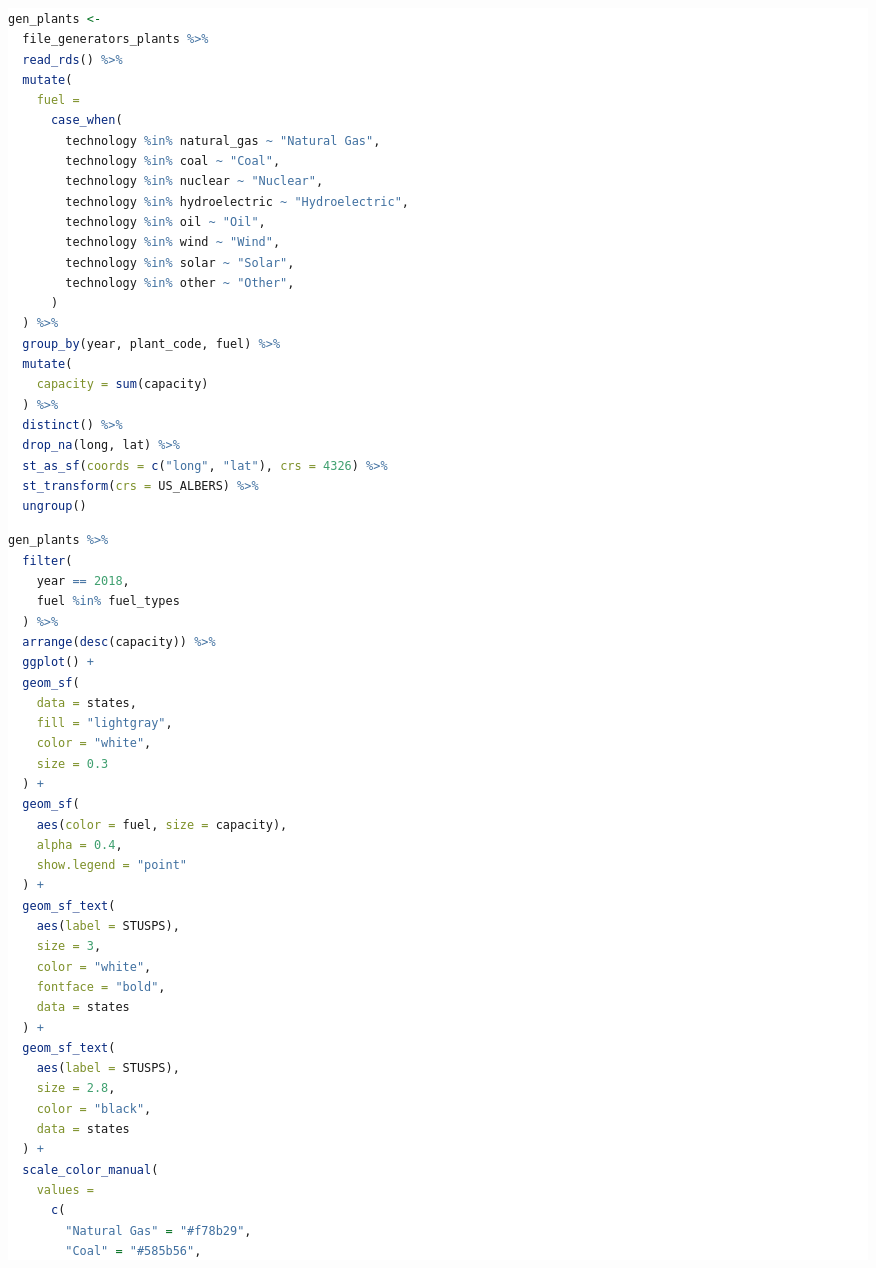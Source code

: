 ``` r
gen_plants <-
  file_generators_plants %>%
  read_rds() %>%
  mutate(
    fuel = 
      case_when(
        technology %in% natural_gas ~ "Natural Gas",
        technology %in% coal ~ "Coal",
        technology %in% nuclear ~ "Nuclear",
        technology %in% hydroelectric ~ "Hydroelectric",
        technology %in% oil ~ "Oil",
        technology %in% wind ~ "Wind",
        technology %in% solar ~ "Solar",
        technology %in% other ~ "Other",
      )
  ) %>%
  group_by(year, plant_code, fuel) %>%
  mutate(
    capacity = sum(capacity)
  ) %>%
  distinct() %>%
  drop_na(long, lat) %>%
  st_as_sf(coords = c("long", "lat"), crs = 4326) %>%
  st_transform(crs = US_ALBERS) %>%
  ungroup()
```

``` r
gen_plants %>%
  filter(
    year == 2018,
    fuel %in% fuel_types
  ) %>% 
  arrange(desc(capacity)) %>%
  ggplot() +
  geom_sf(
    data = states, 
    fill = "lightgray", 
    color = "white", 
    size = 0.3
  ) + 
  geom_sf(
    aes(color = fuel, size = capacity),
    alpha = 0.4,
    show.legend = "point"
  ) + 
  geom_sf_text(
    aes(label = STUSPS),
    size = 3,
    color = "white",
    fontface = "bold",
    data = states
  ) +
  geom_sf_text(
    aes(label = STUSPS),
    size = 2.8,
    color = "black",
    data = states
  ) +
  scale_color_manual(
    values = 
      c(
        "Natural Gas" = "#f78b29", 
        "Coal" = "#585b56", 
```